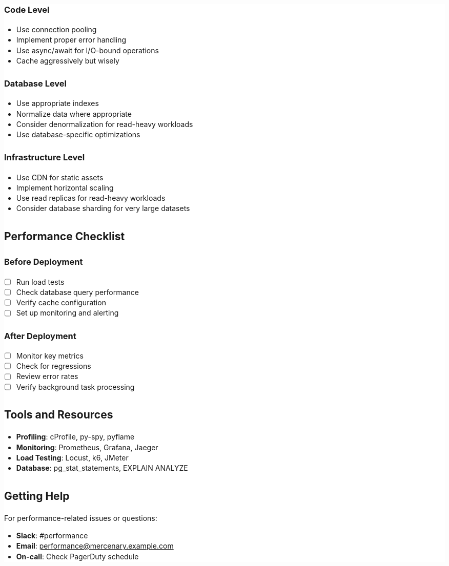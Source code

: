 ### Code Level

- Use connection pooling
- Implement proper error handling
- Use async/await for I/O-bound operations
- Cache aggressively but wisely

### Database Level

- Use appropriate indexes
- Normalize data where appropriate
- Consider denormalization for read-heavy workloads
- Use database-specific optimizations

### Infrastructure Level

- Use CDN for static assets
- Implement horizontal scaling
- Use read replicas for read-heavy workloads
- Consider database sharding for very large datasets

## Performance Checklist

### Before Deployment
- [ ] Run load tests
- [ ] Check database query performance
- [ ] Verify cache configuration
- [ ] Set up monitoring and alerting

### After Deployment
- [ ] Monitor key metrics
- [ ] Check for regressions
- [ ] Review error rates
- [ ] Verify background task processing

## Tools and Resources

- **Profiling**: cProfile, py-spy, pyflame
- **Monitoring**: Prometheus, Grafana, Jaeger
- **Load Testing**: Locust, k6, JMeter
- **Database**: pg_stat_statements, EXPLAIN ANALYZE

## Getting Help

For performance-related issues or questions:

- **Slack**: #performance
- **Email**: performance@mercenary.example.com
- **On-call**: Check PagerDuty schedule
